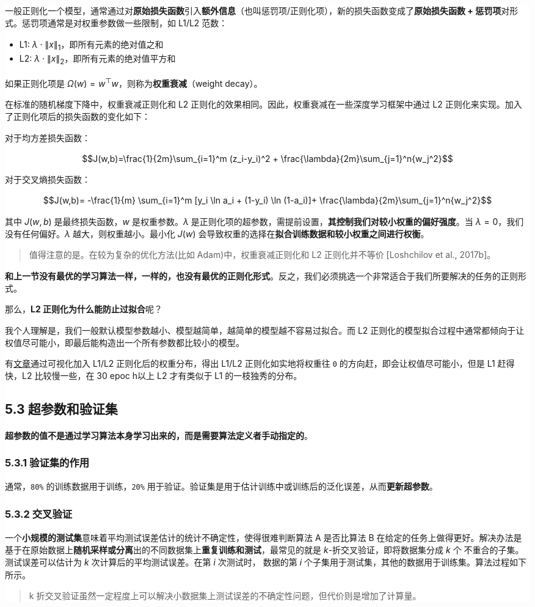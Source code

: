 一般正则化一个模型，通常通过对**原始损失函数**引入**额外信息**（也叫惩罚项/正则化项），新的损失函数变成了**原始损失函数 + 惩罚项**对形式。惩罚项通常是对权重参数做一些限制，如 L1/L2 范数：

- L1: $\lambda \cdot \lVert x \rVert_{1}$，即所有元素的绝对值之和
- L2: $\lambda \cdot \lVert x \rVert_{2}$，即所有元素的绝对值平方和

如果正则化项是 $\Omega(w) = w^{\top}w$，则称为**权重衰减**（weight decay）。

在标准的随机梯度下降中，权重衰减正则化和 L2 正则化的效果相同。因此，权重衰减在一些深度学习框架中通过 L2 正则化来实现。加入了正则化项后的损失函数的变化如下：

对于均方差损失函数：

$$J(w,b)=\frac{1}{2m}\sum_{i=1}^m (z_i-y_i)^2 + \frac{\lambda}{2m}\sum_{j=1}^n{w_j^2}$$

对于交叉熵损失函数：

$$J(w,b)= -\frac{1}{m} \sum_{i=1}^m [y_i \ln a_i + (1-y_i) \ln (1-a_i)]+ \frac{\lambda}{2m}\sum_{j=1}^n{w_j^2}$$

其中 $J(w, b)$ 是最终损失函数，$w$ 是权重参数。$\lambda$ 是正则化项的超参数，需提前设置，**其控制我们对较小权重的偏好强度**。当 $\lambda = 0$，我们没有任何偏好。$\lambda$ 越大，则权重越小。最小化 $J(w)$ 会导致权重的选择在**拟合训练数据和较小权重之间进行权衡**。
> 值得注意的是。在较为复杂的优化方法(比如 Adam)中，权重衰减正则化和 L2 正则化并不等价 [Loshchilov et al., 2017b]。

**和上一节没有最优的学习算法一样，一样的，也没有最优的正则化形式**。反之，我们必须挑选一个非常适合于我们所要解决的任务的正则形式。

那么，**L2 正则化为什么能防止过拟合**呢？

我个人理解是，我们一般默认模型参数越小、模型越简单，越简单的模型越不容易过拟合。而 L2 正则化的模型拟合过程中通常都倾向于让权值尽可能小，即最后能构造出一个所有参数都比较小的模型。

有[文章](https://zhuanlan.zhihu.com/p/41631717)通过可视化加入 L1/L2 正则化后的权重分布，得出 L1/L2 正则化如实地将权重往 `0` 的方向赶，即会让权值尽可能小，但是 L1 赶得快，L2 比较慢一些，在 30 epoc h以上 L2 才有类似于 L1 的一枝独秀的分布。

## 5.3 超参数和验证集

**超参数的值不是通过学习算法本身学习出来的，而是需要算法定义者手动指定的**。

### 5.3.1 验证集的作用

通常，`80%` 的训练数据用于训练，`20%` 用于验证。验证集是用于估计训练中或训练后的泛化误差，从而**更新超参数**。

### 5.3.2 交叉验证

一个**小规模的测试集**意味着平均测试误差估计的统计不确定性，使得很难判断算法 A 是否比算法 B 在给定的任务上做得更好。解决办法是基于在原始数据上**随机采样或分离**出的不同数据集上**重复训练和测试**，最常见的就是 $k$-折交叉验证，即将数据集分成 $k$ 个 不重合的子集。测试误差可以估计为 $k$ 次计算后的平均测试误差。在第 $i$ 次测试时， 数据的第 $i$ 个子集用于测试集，其他的数据用于训练集。算法过程如下所示。
> k 折交叉验证虽然一定程度上可以解决小数据集上测试误差的不确定性问题，但代价则是增加了计算量。
